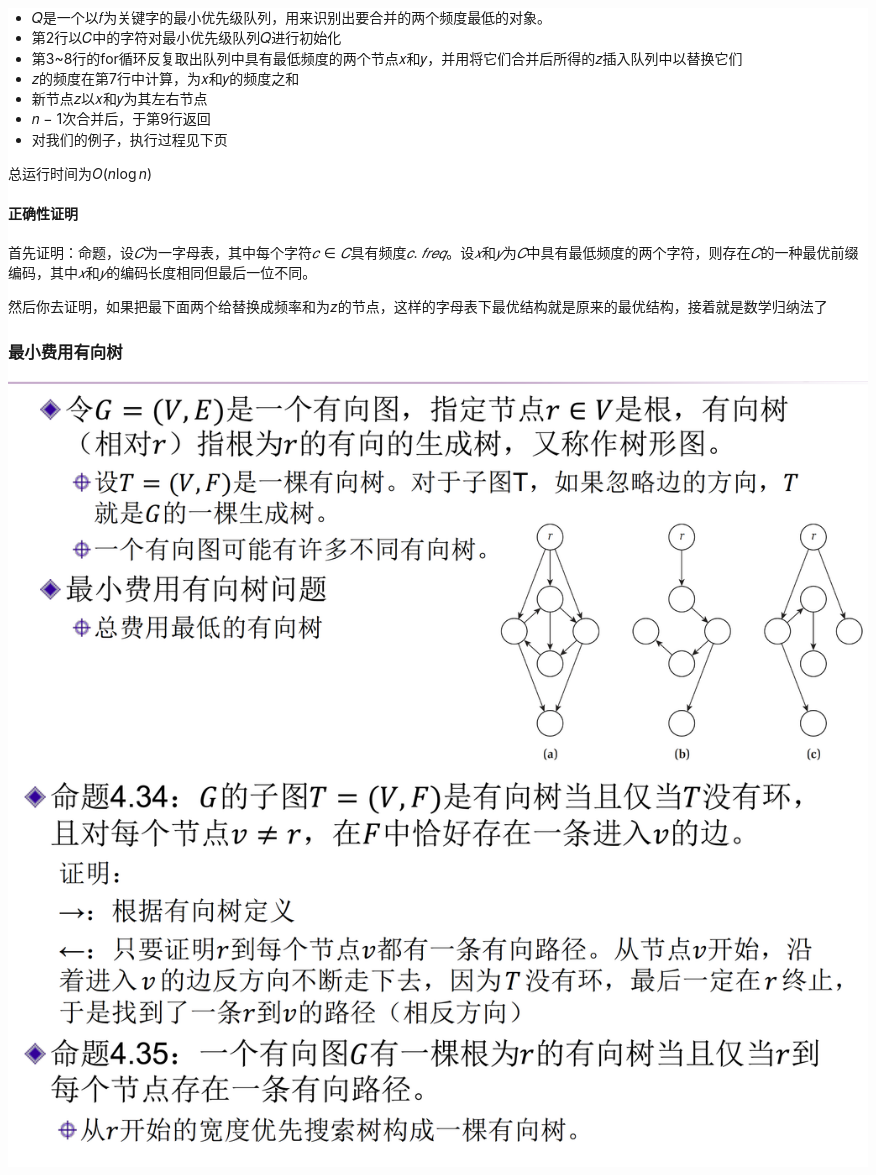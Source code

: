 + 𝑄是一个以𝑓为关键字的最小优先级队列，用来识别出要合并的两个频度最低的对象。
+ 第2行以𝐶中的字符对最小优先级队列𝑄进行初始化
+ 第3~8行的for循环反复取出队列中具有最低频度的两个节点𝑥和𝑦，并用将它们合并后所得的𝑧插入队列中以替换它们
+ 𝑧的频度在第7行中计算，为𝑥和𝑦的频度之和
+ 新节点𝑧以𝑥和𝑦为其左右节点
+ 𝑛 − 1次合并后，于第9行返回
+ 对我们的例子，执行过程见下页

总运行时间为$O(n \log n)$

#### 正确性证明

首先证明：命题，设$𝐶$为一字母表，其中每个字符$𝑐 ∈ 𝐶$具有频度$𝑐$. $𝑓𝑟𝑒𝑞$。设$𝑥$和$𝑦$为$𝐶$中具有最低频度的两个字符，则存在$𝐶$的一种最优前缀编码，其中$𝑥$和$𝑦$的编码长度相同但最后一位不同。

然后你去证明，如果把最下面两个给替换成频率和为$z$的节点，这样的字母表下最优结构就是原来的最优结构，接着就是数学归纳法了

### 最小费用有向树

<img src="./img/Minimum_Fee_Directed_1.png">
<img src="./img/Minimum_Fee_Directed_2.png">

